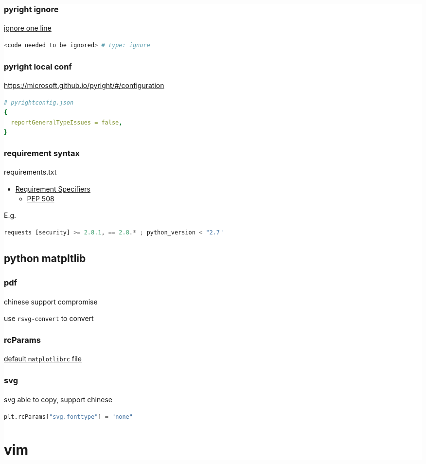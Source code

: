 ### pyright ignore

[ignore one line](https://stackoverflow.com/questions/57335636)

```python
<code needed to be ignored> # type: ignore
```

### pyright local conf

https://microsoft.github.io/pyright/#/configuration

```yaml
# pyrightconfig.json
{
  reportGeneralTypeIssues = false,
}
```

### requirement syntax

requirements.txt

* [Requirement Specifiers](https://pip.pypa.io/en/stable/reference/requirement-specifiers/)
  * [PEP 508](https://peps.python.org/pep-0508/)

E.g.

```python
requests [security] >= 2.8.1, == 2.8.* ; python_version < "2.7"
```

## python matpltlib

### pdf

chinese support compromise

use `rsvg-convert` to convert

### rcParams

[default `matplotlibrc` file](
https://matplotlib.org/stable/tutorials/introductory/customizing.html#the-default-matplotlibrc-file)

### svg

svg able to copy, support chinese

```python
plt.rcParams["svg.fonttype"] = "none"
```

# vim
